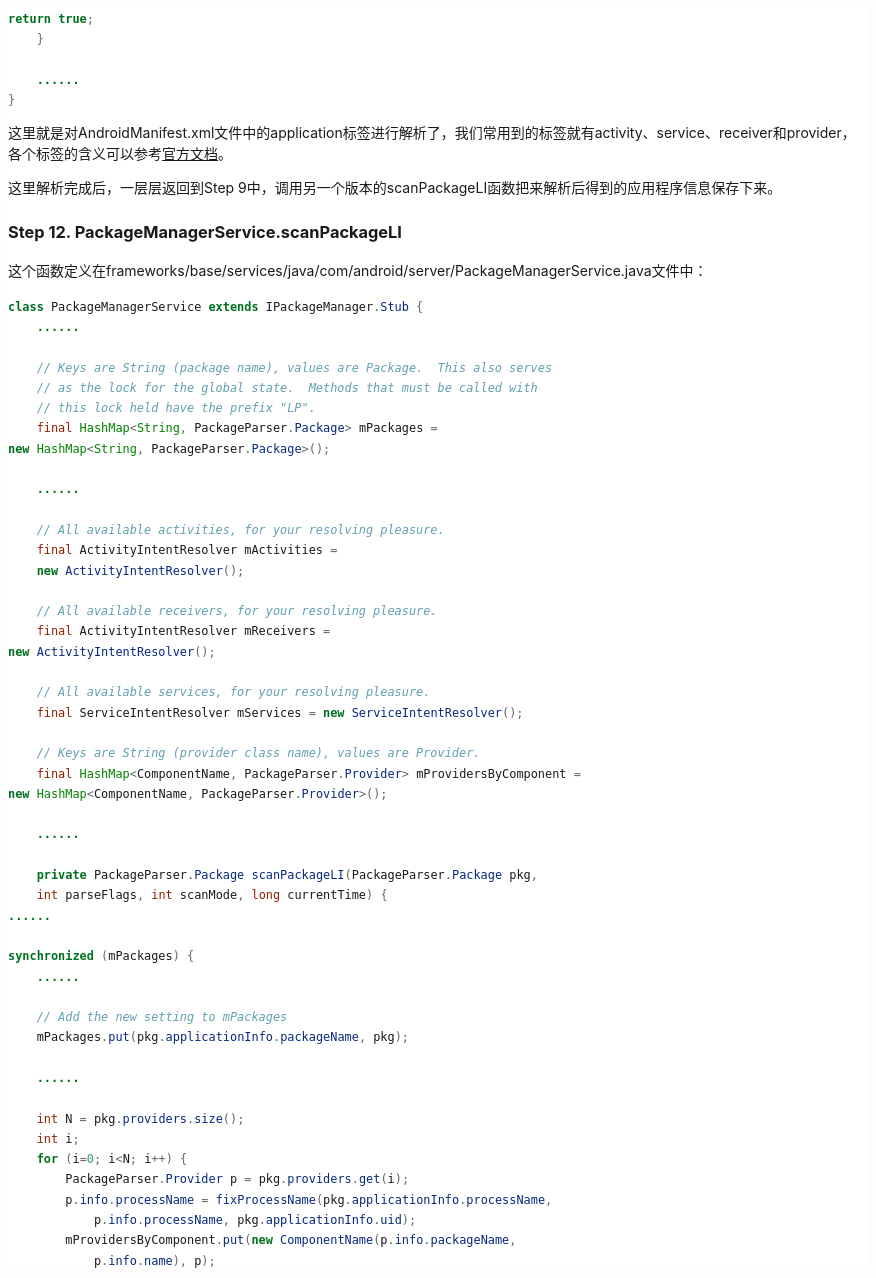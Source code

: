 ```java
return true;  
    }  

    ......  
}  
```
这里就是对AndroidManifest.xml文件中的application标签进行解析了，我们常用到的标签就有activity、service、receiver和provider，各个标签的含义可以参考[官方文档](http://developer.android.com/guide/topics/manifest/manifest-intro.html)。

这里解析完成后，一层层返回到Step 9中，调用另一个版本的scanPackageLI函数把来解析后得到的应用程序信息保存下来。

### Step 12. PackageManagerService.scanPackageLI

这个函数定义在frameworks/base/services/java/com/android/server/PackageManagerService.java文件中：

```java
class PackageManagerService extends IPackageManager.Stub {  
    ......  

    // Keys are String (package name), values are Package.  This also serves  
    // as the lock for the global state.  Methods that must be called with  
    // this lock held have the prefix "LP".  
    final HashMap<String, PackageParser.Package> mPackages =  
new HashMap<String, PackageParser.Package>();  

    ......  

    // All available activities, for your resolving pleasure.  
    final ActivityIntentResolver mActivities =  
    new ActivityIntentResolver();  

    // All available receivers, for your resolving pleasure.  
    final ActivityIntentResolver mReceivers =  
new ActivityIntentResolver();  

    // All available services, for your resolving pleasure.  
    final ServiceIntentResolver mServices = new ServiceIntentResolver();  

    // Keys are String (provider class name), values are Provider.  
    final HashMap<ComponentName, PackageParser.Provider> mProvidersByComponent =  
new HashMap<ComponentName, PackageParser.Provider>();  

    ......  

    private PackageParser.Package scanPackageLI(PackageParser.Package pkg,  
    int parseFlags, int scanMode, long currentTime) {  
......  

synchronized (mPackages) {  
    ......  

    // Add the new setting to mPackages  
    mPackages.put(pkg.applicationInfo.packageName, pkg);  

    ......  

    int N = pkg.providers.size();  
    int i;  
    for (i=0; i<N; i++) {  
        PackageParser.Provider p = pkg.providers.get(i);  
        p.info.processName = fixProcessName(pkg.applicationInfo.processName,  
            p.info.processName, pkg.applicationInfo.uid);  
        mProvidersByComponent.put(new ComponentName(p.info.packageName,  
            p.info.name), p);  
```